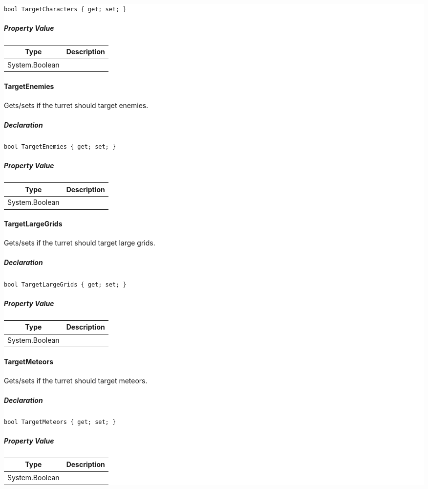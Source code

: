 ```
bool TargetCharacters { get; set; }
```

##### Property Value

| Type | Description |
| --- | --- |
| System.Boolean |     |

#### TargetEnemies

Gets/sets if the turret should target enemies.

##### Declaration

```
bool TargetEnemies { get; set; }
```

##### Property Value

| Type | Description |
| --- | --- |
| System.Boolean |     |

#### TargetLargeGrids

Gets/sets if the turret should target large grids.

##### Declaration

```
bool TargetLargeGrids { get; set; }
```

##### Property Value

| Type | Description |
| --- | --- |
| System.Boolean |     |

#### TargetMeteors

Gets/sets if the turret should target meteors.

##### Declaration

```
bool TargetMeteors { get; set; }
```

##### Property Value

| Type | Description |
| --- | --- |
| System.Boolean |     |
